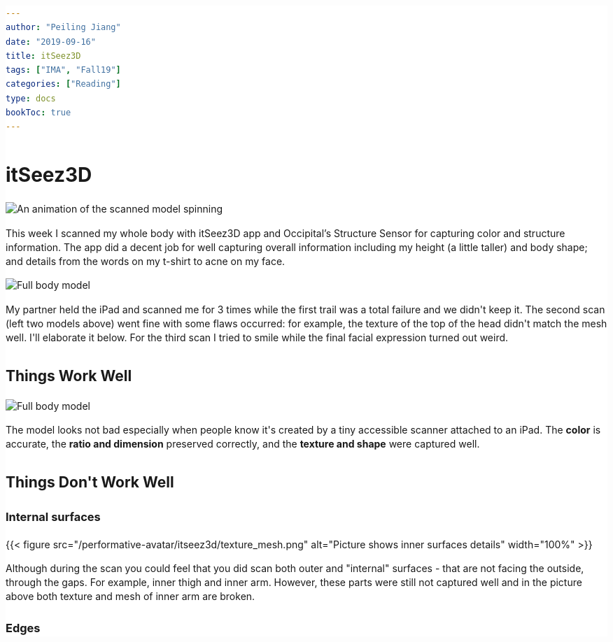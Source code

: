 ```yaml
---
author: "Peiling Jiang"
date: "2019-09-16"
title: itSeez3D
tags: ["IMA", "Fall19"]
categories: ["Reading"]
type: docs
bookToc: true
---
```


# itSeez3D

<img src="/performative-avatar/itseez3d/scan_spin.gif" alt="An animation of the scanned model spinning" width="100%" >

This week I scanned my whole body with itSeez3D app and Occipital’s Structure Sensor for capturing color and structure information. The app did a decent job for well capturing overall information including my height (a little taller) and body shape; and details from the words on my t-shirt to acne on my face.

<img src="/performative-avatar/itseez3d/full_body_blur.png" alt="Full body model" width="100%">

My partner held the iPad and scanned me for 3 times while the first trail was a total failure and we didn't keep it. The second scan (left two models above) went fine with some flaws occurred: for example, the texture of the top of the head didn't match the mesh well. I'll elaborate it below. For the third scan I tried to smile while the final facial expression turned out weird.

## Things Work Well

<img src="/performative-avatar/itseez3d/body.png" alt="Full body model" width="100%">

The model looks not bad especially when people know it's created by a tiny accessible scanner attached to an iPad. The **color** is accurate, the **ratio and dimension** preserved correctly, and the **texture and shape** were captured well.

## Things Don't Work Well

### Internal surfaces

{{< figure src="/performative-avatar/itseez3d/texture_mesh.png" alt="Picture shows inner surfaces details" width="100%" >}}

Although during the scan you could feel that you did scan both outer and "internal" surfaces - that are not facing the outside, through the gaps. For example, inner thigh and inner arm. However, these parts were still not captured well and in the picture above both texture and mesh of inner arm are broken.

### Edges
